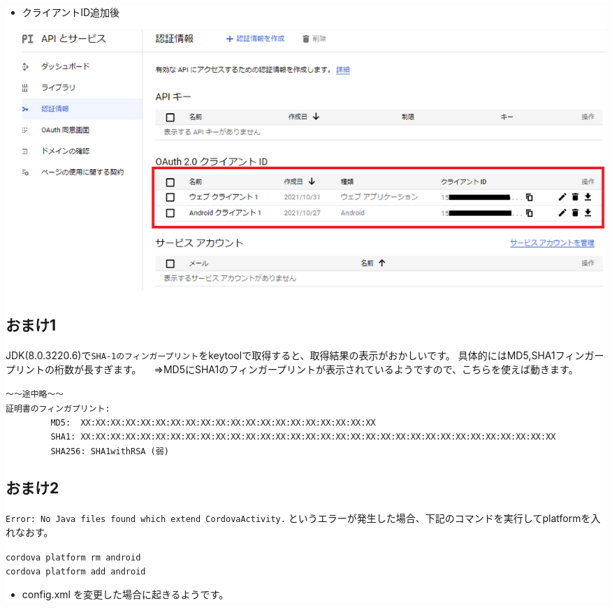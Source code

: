 

* クライアントID追加後

  ![img140](./img/img140.png)


## おまけ1

JDK(8.0.3220.6)で`SHA-1のフィンガープリント`をkeytoolで取得すると、取得結果の表示がおかしいです。
具体的にはMD5,SHA1フィンガープリントの桁数が長すぎます。
　⇒MD5にSHA1のフィンガープリントが表示されているようですので、こちらを使えば動きます。

```
～～途中略～～
証明書のフィンガプリント:
         MD5:  XX:XX:XX:XX:XX:XX:XX:XX:XX:XX:XX:XX:XX:XX:XX:XX:XX:XX:XX:XX
         SHA1: XX:XX:XX:XX:XX:XX:XX:XX:XX:XX:XX:XX:XX:XX:XX:XX:XX:XX:XX:XX:XX:XX:XX:XX:XX:XX:XX:XX:XX:XX:XX:XX
         SHA256: SHA1withRSA (弱)
```
 

## おまけ2

`Error: No Java files found which extend CordovaActivity.`
というエラーが発生した場合、下記のコマンドを実行してplatformを入れなおす。

```
cordova platform rm android
cordova platform add android
```
  * config.xml を変更した場合に起きるようです。
  
